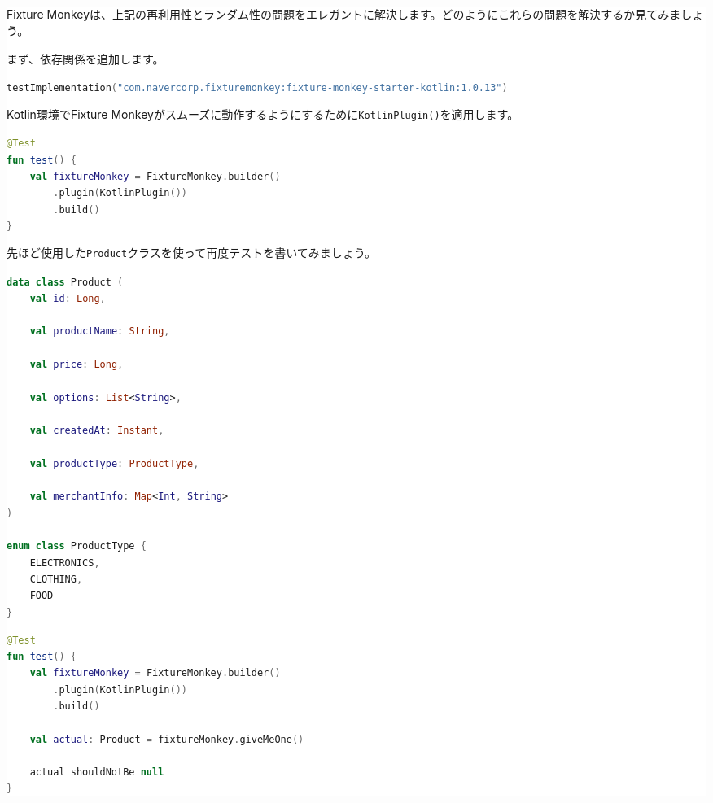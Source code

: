 Fixture Monkeyは、上記の再利用性とランダム性の問題をエレガントに解決します。どのようにこれらの問題を解決するか見てみましょう。

まず、依存関係を追加します。

```kotlin
testImplementation("com.navercorp.fixturemonkey:fixture-monkey-starter-kotlin:1.0.13")
```

Kotlin環境でFixture Monkeyがスムーズに動作するようにするために`KotlinPlugin()`を適用します。

```kotlin
@Test
fun test() {
    val fixtureMonkey = FixtureMonkey.builder()
        .plugin(KotlinPlugin())
        .build()
}
```

先ほど使用した`Product`クラスを使って再度テストを書いてみましょう。

```kotlin
data class Product (
    val id: Long,

    val productName: String,

    val price: Long,

    val options: List<String>,

    val createdAt: Instant,

    val productType: ProductType,

    val merchantInfo: Map<Int, String>
)

enum class ProductType {
    ELECTRONICS,
    CLOTHING,
    FOOD
}
```

```kotlin
@Test
fun test() {
    val fixtureMonkey = FixtureMonkey.builder()
        .plugin(KotlinPlugin())
        .build()

    val actual: Product = fixtureMonkey.giveMeOne()

    actual shouldNotBe null
}
```
